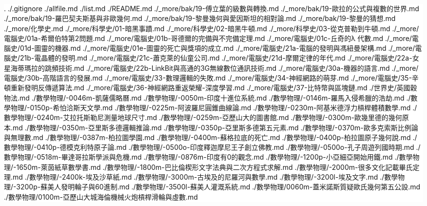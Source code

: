 .
./.gitignore
./allfile.md
./list.md
./README.md
./_more/bak/19-傅立葉的級數與轉換.md
./_more/bak/19-歐拉的公式與複數的世界.md
./_more/bak/19-羅巴契夫斯基與非歐幾何.md
./_more/bak/19-黎曼幾何與愛因斯坦的相對論.md
./_more/bak/19-黎曼的猜想.md
./_more/化學史.md
./_more/科學史/01-暗黑事蹟.md
./_more/科學史/02-暗黑牛頓.md
./_more/科學史/03-從克普勒到牛頓.md
./_more/電腦史/01a-希爾伯特第2問題.md
./_more/電腦史/01b-哥德爾的完備與不完備定理.md
./_more/電腦史/01c-丘奇的λ 代數.md
./_more/電腦史/01d-圖靈的機器.md
./_more/電腦史/01e-圖靈的死亡與獎項的成立.md
./_more/電腦史/21a-電腦的發明與馮紐曼架構.md
./_more/電腦史/21b-電晶體的發明.md
./_more/電腦史/21c-蕭克萊的仙童公司.md
./_more/電腦史/21d-摩爾定律的年代.md
./_more/電腦史/22a-女星海蒂瑪拉的跳頻技術.md
./_more/電腦史/22b-LinkBit與高通的3G無線數位通訊技術.md
./_more/電腦史/30a-機器的語言.md
./_more/電腦史/30b-高階語言的發展.md
./_more/電腦史/33-數理邏輯的失敗.md
./_more/電腦史/34-神經網路的萌芽.md
./_more/電腦史/35-辛頓重新發明反傳遞算法.md
./_more/電腦史/36-神經網路重返榮耀-深度學習.md
./_more/電腦史/37-比特幣與區塊鏈.md
./世界史/英國穀物法.md
./數學物理/-0046m-凱薩儒略曆.md
./數學物理/-0050m-印度十進位系統.md
./數學物理/-0146m-羅馬入侵希臘的浩劫.md
./數學物理/-0150p-希怕洽斯天文學.md
./數學物理/-0225m-阿波羅尼圓錐曲線論.md
./數學物理/-0230m-阿基米德浮力槓桿體積數學.md
./數學物理/-0240m-艾拉托斯勒尼測量地球尺寸.md
./數學物理/-0259m-亞歷山大的圖書館.md
./數學物理/-0300m-歐幾里德的幾何原本.md
./數學物理/-0350m-亞里斯多德邏輯推論.md
./數學物理/-0350p-亞里斯多德第五元素.md
./數學物理/-0370m-歐多克索斯比例論與無理數.md
./數學物理/-0387m-柏拉圖學園.md
./數學物理/-0400m-蘇格拉底的死亡.md
./數學物理/-0400p-柏拉圖原子幾何說.md
./數學物理/-0410p-德模克利特原子論.md
./數學物理/-0500o-印度釋迦摩尼王子創立佛教.md
./數學物理/-0500o-孔子周遊列國時期.md
./數學物理/-0518m-畢達哥拉斯學派與危機.md
./數學物理/-0876m-印度有0的觀念.md
./數學物理/-1200p-小亞細亞開始用鐵.md
./數學物理/-1650m-萊茵紙草數學書.md
./數學物理/-1800m-巴比倫楔形文字法典與二次方程式求解.md
./數學物理/-2000m-很多文化記載畢氏定理.md
./數學物理/-2400k-埃及沙草紙.md
./數學物理/-3000m-古埃及的尼羅河與數學.md
./數學物理/-3200l-埃及文字.md
./數學物理/-3200p-蘇美人發明輪子與60進制.md
./數學物理/-3500l-蘇美人灌溉系統.md
./數學物理/0060m-蓋米諾斯質疑歐氏幾何第五公設.md
./數學物理/0100m-亞歷山大城海倫機械火炮槓桿滑輪與虛數.md